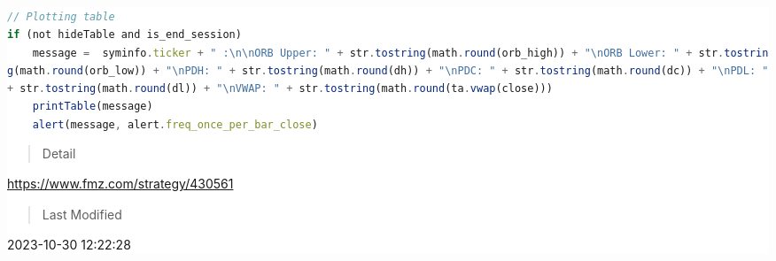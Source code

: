 ``` javascript
// Plotting table
if (not hideTable and is_end_session)
    message =  syminfo.ticker + " :\n\nORB Upper: " + str.tostring(math.round(orb_high)) + "\nORB Lower: " + str.tostring(math.round(orb_low)) + "\nPDH: " + str.tostring(math.round(dh)) + "\nPDC: " + str.tostring(math.round(dc)) + "\nPDL: " + str.tostring(math.round(dl)) + "\nVWAP: " + str.tostring(math.round(ta.vwap(close)))   
    printTable(message)
    alert(message, alert.freq_once_per_bar_close)


```

> Detail

https://www.fmz.com/strategy/430561

> Last Modified

2023-10-30 12:22:28
